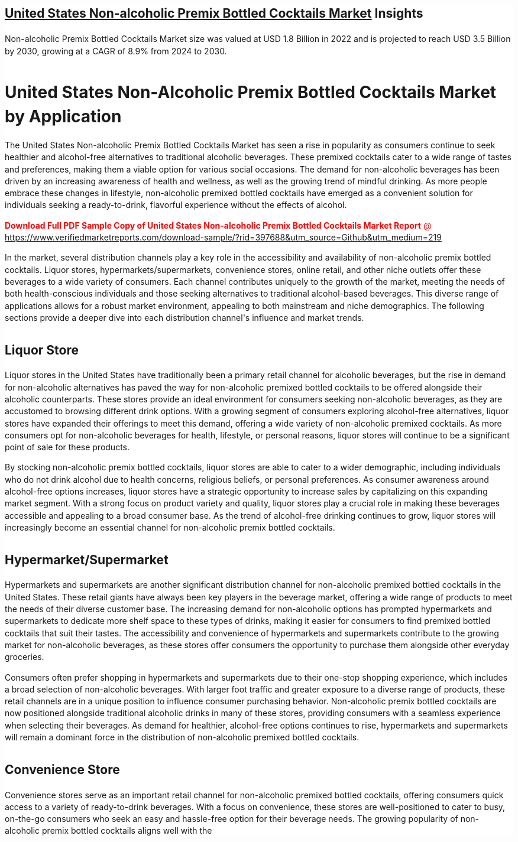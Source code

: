 <h2><a href="https://www.verifiedmarketreports.com/download-sample/?rid=397688&amp;utm_source=Github&amp;utm_medium=219" target="_blank">United States Non-alcoholic Premix Bottled Cocktails Market</a> Insights</h2><p>Non-alcoholic Premix Bottled Cocktails Market size was valued at USD 1.8 Billion in 2022 and is projected to reach USD 3.5 Billion by 2030, growing at a CAGR of 8.9% from 2024 to 2030.</p><p> <h1>United States Non-Alcoholic Premix Bottled Cocktails Market by Application</h1> <p>The United States Non-alcoholic Premix Bottled Cocktails Market has seen a rise in popularity as consumers continue to seek healthier and alcohol-free alternatives to traditional alcoholic beverages. These premixed cocktails cater to a wide range of tastes and preferences, making them a viable option for various social occasions. The demand for non-alcoholic beverages has been driven by an increasing awareness of health and wellness, as well as the growing trend of mindful drinking. As more people embrace these changes in lifestyle, non-alcoholic premixed bottled cocktails have emerged as a convenient solution for individuals seeking a ready-to-drink, flavorful experience without the effects of alcohol.</p> <p><p><span class=""><span style="color: #ff0000;"><strong>Download Full PDF Sample Copy of United States Non-alcoholic Premix Bottled Cocktails Market Report</strong> @ </span><a href="https://www.verifiedmarketreports.com/download-sample/?rid=397688&amp;utm_source=Github&amp;utm_medium=219" target="_blank">https://www.verifiedmarketreports.com/download-sample/?rid=397688&amp;utm_source=Github&amp;utm_medium=219</a></span></p></p> <p>In the market, several distribution channels play a key role in the accessibility and availability of non-alcoholic premix bottled cocktails. Liquor stores, hypermarkets/supermarkets, convenience stores, online retail, and other niche outlets offer these beverages to a wide variety of consumers. Each channel contributes uniquely to the growth of the market, meeting the needs of both health-conscious individuals and those seeking alternatives to traditional alcohol-based beverages. This diverse range of applications allows for a robust market environment, appealing to both mainstream and niche demographics. The following sections provide a deeper dive into each distribution channel's influence and market trends.</p> <h2>Liquor Store</h2> <p>Liquor stores in the United States have traditionally been a primary retail channel for alcoholic beverages, but the rise in demand for non-alcoholic alternatives has paved the way for non-alcoholic premixed bottled cocktails to be offered alongside their alcoholic counterparts. These stores provide an ideal environment for consumers seeking non-alcoholic beverages, as they are accustomed to browsing different drink options. With a growing segment of consumers exploring alcohol-free alternatives, liquor stores have expanded their offerings to meet this demand, offering a wide variety of non-alcoholic premixed cocktails. As more consumers opt for non-alcoholic beverages for health, lifestyle, or personal reasons, liquor stores will continue to be a significant point of sale for these products.</p> <p>By stocking non-alcoholic premix bottled cocktails, liquor stores are able to cater to a wider demographic, including individuals who do not drink alcohol due to health concerns, religious beliefs, or personal preferences. As consumer awareness around alcohol-free options increases, liquor stores have a strategic opportunity to increase sales by capitalizing on this expanding market segment. With a strong focus on product variety and quality, liquor stores play a crucial role in making these beverages accessible and appealing to a broad consumer base. As the trend of alcohol-free drinking continues to grow, liquor stores will increasingly become an essential channel for non-alcoholic premix bottled cocktails.</p> <h2>Hypermarket/Supermarket</h2> <p>Hypermarkets and supermarkets are another significant distribution channel for non-alcoholic premixed bottled cocktails in the United States. These retail giants have always been key players in the beverage market, offering a wide range of products to meet the needs of their diverse customer base. The increasing demand for non-alcoholic options has prompted hypermarkets and supermarkets to dedicate more shelf space to these types of drinks, making it easier for consumers to find premixed bottled cocktails that suit their tastes. The accessibility and convenience of hypermarkets and supermarkets contribute to the growing market for non-alcoholic beverages, as these stores offer consumers the opportunity to purchase them alongside other everyday groceries.</p> <p>Consumers often prefer shopping in hypermarkets and supermarkets due to their one-stop shopping experience, which includes a broad selection of non-alcoholic beverages. With larger foot traffic and greater exposure to a diverse range of products, these retail channels are in a unique position to influence consumer purchasing behavior. Non-alcoholic premix bottled cocktails are now positioned alongside traditional alcoholic drinks in many of these stores, providing consumers with a seamless experience when selecting their beverages. As demand for healthier, alcohol-free options continues to rise, hypermarkets and supermarkets will remain a dominant force in the distribution of non-alcoholic premixed bottled cocktails.</p> <h2>Convenience Store</h2> <p>Convenience stores serve as an important retail channel for non-alcoholic premixed bottled cocktails, offering consumers quick access to a variety of ready-to-drink beverages. With a focus on convenience, these stores are well-positioned to cater to busy, on-the-go consumers who seek an easy and hassle-free option for their beverage needs. The growing popularity of non-alcoholic premix bottled cocktails aligns well with the